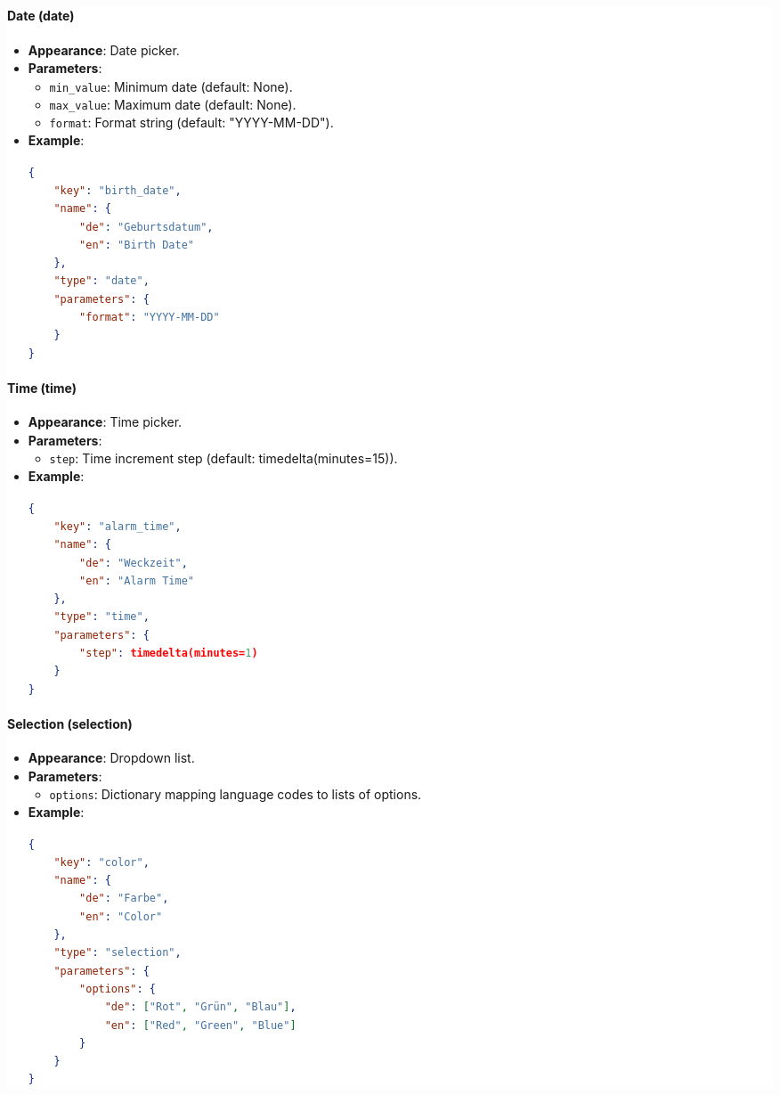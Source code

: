 #### Date (date)
- **Appearance**: Date picker.
- **Parameters**:
  - `min_value`: Minimum date (default: None).
  - `max_value`: Maximum date (default: None).
  - `format`: Format string (default: "YYYY-MM-DD").
- **Example**:
  ```json
  {
      "key": "birth_date",
      "name": {
          "de": "Geburtsdatum",
          "en": "Birth Date"
      },
      "type": "date",
      "parameters": {
          "format": "YYYY-MM-DD"
      }
  }
  ```

#### Time (time)
- **Appearance**: Time picker.
- **Parameters**:
  - `step`: Time increment step (default: timedelta(minutes=15)).
- **Example**:
  ```json
  {
      "key": "alarm_time",
      "name": {
          "de": "Weckzeit",
          "en": "Alarm Time"
      },
      "type": "time",
      "parameters": {
          "step": timedelta(minutes=1)
      }
  }
  ```

#### Selection (selection)
- **Appearance**: Dropdown list.
- **Parameters**:
  - `options`: Dictionary mapping language codes to lists of options.
- **Example**:
  ```json
  {
      "key": "color",
      "name": {
          "de": "Farbe",
          "en": "Color"
      },
      "type": "selection",
      "parameters": {
          "options": {
              "de": ["Rot", "Grün", "Blau"],
              "en": ["Red", "Green", "Blue"]
          }
      }
  }
  ```
